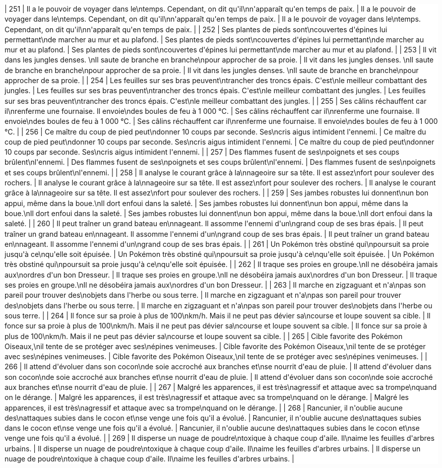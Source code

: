 | 251 | Il a le pouvoir de voyager dans le\ntemps. Cependant, on dit qu'il\nn'apparaît qu'en temps de paix. | Il a le pouvoir de voyager dans le\ntemps. Cependant, on dit qu'il\nn'apparaît qu'en temps de paix. | Il a le pouvoir de voyager dans le\ntemps. Cependant, on dit qu'il\nn'apparaît qu'en temps de paix. |
| 252 | Ses plantes de pieds sont\ncouvertes d'épines lui permettant\nde marcher au mur et au plafond. | Ses plantes de pieds sont\ncouvertes d'épines lui permettant\nde marcher au mur et au plafond. | Ses plantes de pieds sont\ncouvertes d'épines lui permettant\nde marcher au mur et au plafond. |
| 253 | Il vit dans les jungles denses. \nIl saute de branche en branche\npour approcher de sa proie. | Il vit dans les jungles denses. \nIl saute de branche en branche\npour approcher de sa proie. | Il vit dans les jungles denses. \nIl saute de branche en branche\npour approcher de sa proie. |
| 254 | Les feuilles sur ses bras peuvent\ntrancher des troncs épais. C'est\nle meilleur combattant des jungles. | Les feuilles sur ses bras peuvent\ntrancher des troncs épais. C'est\nle meilleur combattant des jungles. | Les feuilles sur ses bras peuvent\ntrancher des troncs épais. C'est\nle meilleur combattant des jungles. |
| 255 | Ses câlins réchauffent car il\nrenferme une fournaise. Il envoie\ndes boules de feu à 1 000 °C. | Ses câlins réchauffent car il\nrenferme une fournaise. Il envoie\ndes boules de feu à 1 000 °C. | Ses câlins réchauffent car il\nrenferme une fournaise. Il envoie\ndes boules de feu à 1 000 °C. |
| 256 | Ce maître du coup de pied peut\ndonner 10 coups par seconde. Ses\ncris aigus intimident l'ennemi. | Ce maître du coup de pied peut\ndonner 10 coups par seconde. Ses\ncris aigus intimident l'ennemi. | Ce maître du coup de pied peut\ndonner 10 coups par seconde. Ses\ncris aigus intimident l'ennemi. |
| 257 | Des flammes fusent de ses\npoignets et ses coups brûlent\nl'ennemi. | Des flammes fusent de ses\npoignets et ses coups brûlent\nl'ennemi. | Des flammes fusent de ses\npoignets et ses coups brûlent\nl'ennemi. |
| 258 | Il analyse le courant grâce à la\nnageoire sur sa tête. Il est assez\nfort pour soulever des rochers. | Il analyse le courant grâce à la\nnageoire sur sa tête. Il est assez\nfort pour soulever des rochers. | Il analyse le courant grâce à la\nnageoire sur sa tête. Il est assez\nfort pour soulever des rochers. |
| 259 | Ses jambes robustes lui donnent\nun bon appui, même dans la boue.\nIl dort enfoui dans la saleté. | Ses jambes robustes lui donnent\nun bon appui, même dans la boue.\nIl dort enfoui dans la saleté. | Ses jambes robustes lui donnent\nun bon appui, même dans la boue.\nIl dort enfoui dans la saleté. |
| 260 | Il peut traîner un grand bateau en\nnageant. Il assomme l'ennemi d'un\ngrand coup de ses bras épais. | Il peut traîner un grand bateau en\nnageant. Il assomme l'ennemi d'un\ngrand coup de ses bras épais. | Il peut traîner un grand bateau en\nnageant. Il assomme l'ennemi d'un\ngrand coup de ses bras épais. |
| 261 | Un Pokémon très obstiné qui\npoursuit sa proie jusqu'à ce\nqu'elle soit épuisée. | Un Pokémon très obstiné qui\npoursuit sa proie jusqu'à ce\nqu'elle soit épuisée. | Un Pokémon très obstiné qui\npoursuit sa proie jusqu'à ce\nqu'elle soit épuisée. |
| 262 | Il traque ses proies en groupe.\nIl ne désobéira jamais aux\nordres d'un bon Dresseur. | Il traque ses proies en groupe.\nIl ne désobéira jamais aux\nordres d'un bon Dresseur. | Il traque ses proies en groupe.\nIl ne désobéira jamais aux\nordres d'un bon Dresseur. |
| 263 | Il marche en zigzaguant et n'a\npas son pareil pour trouver des\nobjets dans l'herbe ou sous terre. | Il marche en zigzaguant et n'a\npas son pareil pour trouver des\nobjets dans l'herbe ou sous terre. | Il marche en zigzaguant et n'a\npas son pareil pour trouver des\nobjets dans l'herbe ou sous terre. |
| 264 | Il fonce sur sa proie à plus de 100\nkm/h. Mais il ne peut pas dévier sa\ncourse et loupe souvent sa cible. | Il fonce sur sa proie à plus de 100\nkm/h. Mais il ne peut pas dévier sa\ncourse et loupe souvent sa cible. | Il fonce sur sa proie à plus de 100\nkm/h. Mais il ne peut pas dévier sa\ncourse et loupe souvent sa cible. |
| 265 | Cible favorite des Pokémon Oiseaux,\nil tente de se protéger avec ses\népines venimeuses. | Cible favorite des Pokémon Oiseaux,\nil tente de se protéger avec ses\népines venimeuses. | Cible favorite des Pokémon Oiseaux,\nil tente de se protéger avec ses\népines venimeuses. |
| 266 | Il attend d'évoluer dans son cocon\nde soie accroché aux branches et\nse nourrit d'eau de pluie. | Il attend d'évoluer dans son cocon\nde soie accroché aux branches et\nse nourrit d'eau de pluie. | Il attend d'évoluer dans son cocon\nde soie accroché aux branches et\nse nourrit d'eau de pluie. |
| 267 | Malgré les apparences, il est très\nagressif et attaque avec sa trompe\nquand on le dérange. | Malgré les apparences, il est très\nagressif et attaque avec sa trompe\nquand on le dérange. | Malgré les apparences, il est très\nagressif et attaque avec sa trompe\nquand on le dérange. |
| 268 | Rancunier, il n'oublie aucune des\nattaques subies dans le cocon et\nse venge une fois qu'il a évolué. | Rancunier, il n'oublie aucune des\nattaques subies dans le cocon et\nse venge une fois qu'il a évolué. | Rancunier, il n'oublie aucune des\nattaques subies dans le cocon et\nse venge une fois qu'il a évolué. |
| 269 | Il disperse un nuage de poudre\ntoxique à chaque coup d'aile. Il\naime les feuilles d'arbres urbains. | Il disperse un nuage de poudre\ntoxique à chaque coup d'aile. Il\naime les feuilles d'arbres urbains. | Il disperse un nuage de poudre\ntoxique à chaque coup d'aile. Il\naime les feuilles d'arbres urbains. |